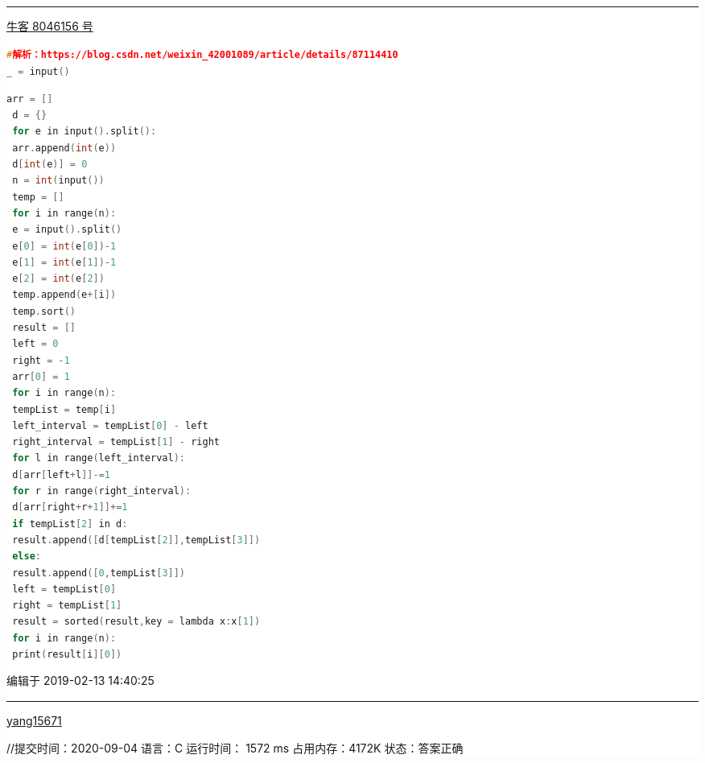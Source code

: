 * * *

[牛客 8046156 号](https://www.nowcoder.com/profile/8046156)

```cpp
#解析：https://blog.csdn.net/weixin_42001089/article/details/87114410
_ = input()
```

```cpp
arr = []
 d = {}
 for e in input().split():
 arr.append(int(e))
 d[int(e)] = 0
 n = int(input())
 temp = []
 for i in range(n):
 e = input().split()
 e[0] = int(e[0])-1
 e[1] = int(e[1])-1
 e[2] = int(e[2])
 temp.append(e+[i])
 temp.sort()
 result = []
 left = 0
 right = -1
 arr[0] = 1
 for i in range(n):
 tempList = temp[i]
 left_interval = tempList[0] - left
 right_interval = tempList[1] - right
 for l in range(left_interval):
 d[arr[left+l]]-=1
 for r in range(right_interval):
 d[arr[right+r+1]]+=1
 if tempList[2] in d:
 result.append([d[tempList[2]],tempList[3]])
 else:
 result.append([0,tempList[3]])
 left = tempList[0]
 right = tempList[1]
 result = sorted(result,key = lambda x:x[1])
 for i in range(n):
 print(result[i][0])
```

编辑于 2019-02-13 14:40:25

* * *

[yang15671](https://www.nowcoder.com/profile/426923055)

//提交时间：2020-09-04 语言：C 运行时间： 1572 ms 占用内存：4172K 状态：答案正确
